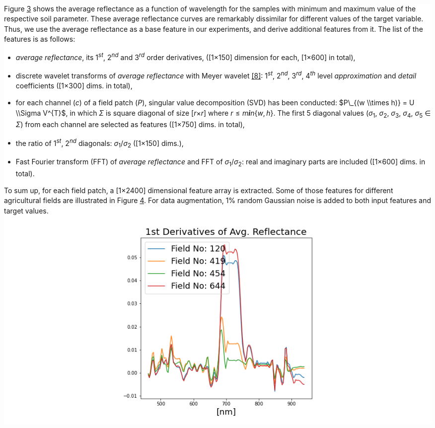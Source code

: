 Figure [3](#FIG_average_reflectance) shows the average reflectance as a function of wavelength
for the samples with minimum and maximum value of the respective soil
parameter. These average reflectance curves are remarkably dissimilar
for different values of the target variable. Thus, we use the average
reflectance as a base feature in our experiments, and derive additional
features from it. The list of the features is as follows:

-   *average reflectance*, its 1<sup>*st*</sup>, 2<sup>*nd*</sup>
    and 3<sup>*rd*</sup> order derivatives, (\[1×150\] dimension for
    each, \[1×600\] in total),

-   discrete wavelet transforms of *average reflectance* with Meyer
    wavelet [[8]](https://www.hpl.hp.com/hpjournal/94dec/dec94a6.pdf): 1<sup>*st*</sup>, 2<sup>*nd*</sup>,
    3<sup>*rd*</sup>, 4<sup>*th*</sup> level *approximation* and
    *detail* coefficients (\[1×300\] dims. in total),
    


-   for each channel (*c*) of a field patch (*P*), singular value decomposition (SVD) 
has been conducted: $P\_{(w \\times h)} = U \\Sigma V^{T}$, in which *Σ* is square diagonal of size \[*r*×*r*\] where *r* ≤ *m**i**n*{*w*, *h*}. The first 5
diagonal values (*σ*<sub>1</sub>, *σ*<sub>2</sub>, *σ*<sub>3</sub>,
*σ*<sub>4</sub>, *σ*<sub>5</sub> ∈ *Σ*) from each channel are selected
as features (\[1×750\] dims. in total),

-   the ratio of 1<sup>*st*</sup>, 2<sup>*nd*</sup> diagonals:
    *σ*<sub>1</sub>/*σ*<sub>2</sub> (\[1×150\] dims.),

-   Fast Fourier transform (FFT) of *average reflectance* and FFT of
    *σ*<sub>1</sub>/*σ*<sub>2</sub>: real and imaginary parts are
    included (\[1×600\] dims. in total).


To sum up, for each field patch, a \[1×2400\] dimensional feature array
is extracted. Some of those features for different agricultural fields
are illustrated in Figure [4](#FIG_feature_engineering). For data
augmentation, 1% random Gaussian noise is added to both input features
and target values.

<div class="figure*">
<figure>
<p align="center">

<img src="1_1st_derivative.png" width="400" id="FIG_feature_engineering" alt="image" />
